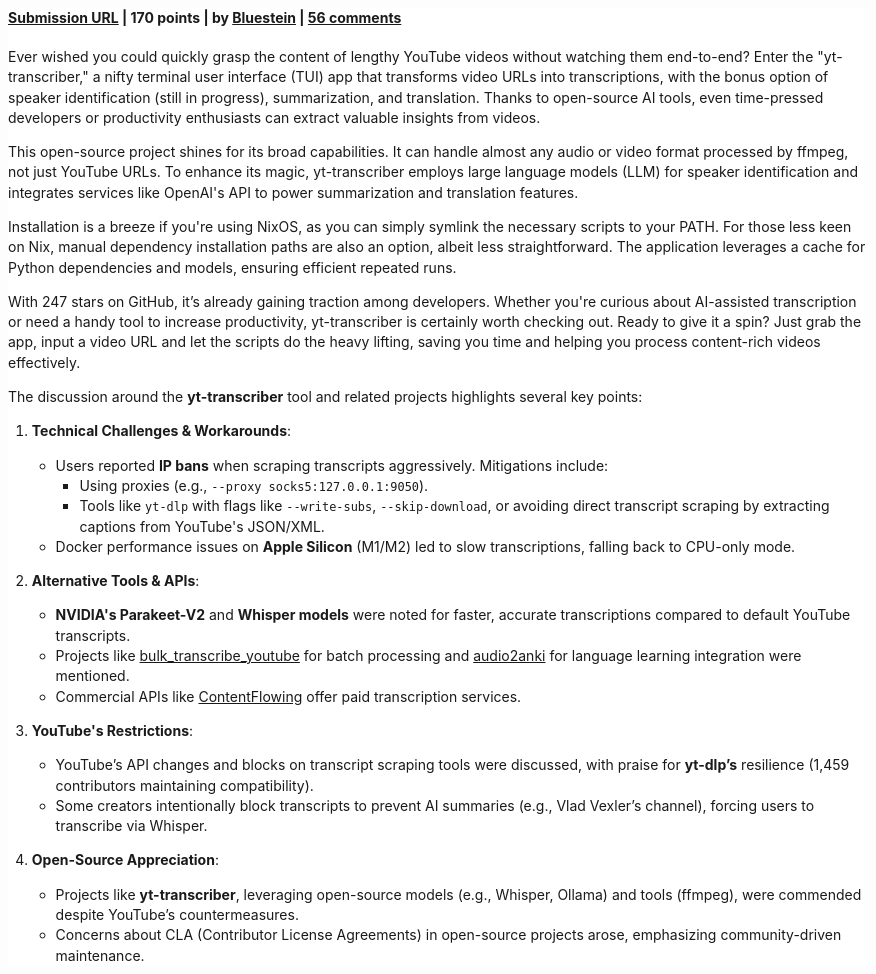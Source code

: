 #### [Submission URL](https://github.com/pmarreck/yt-transcriber) | 170 points | by [Bluestein](https://news.ycombinator.com/user?id=Bluestein) | [56 comments](https://news.ycombinator.com/item?id=44646901)

Ever wished you could quickly grasp the content of lengthy YouTube videos without watching them end-to-end? Enter the "yt-transcriber," a nifty terminal user interface (TUI) app that transforms video URLs into transcriptions, with the bonus option of speaker identification (still in progress), summarization, and translation. Thanks to open-source AI tools, even time-pressed developers or productivity enthusiasts can extract valuable insights from videos.

This open-source project shines for its broad capabilities. It can handle almost any audio or video format processed by ffmpeg, not just YouTube URLs. To enhance its magic, yt-transcriber employs large language models (LLM) for speaker identification and integrates services like OpenAI's API to power summarization and translation features.

Installation is a breeze if you're using NixOS, as you can simply symlink the necessary scripts to your PATH. For those less keen on Nix, manual dependency installation paths are also an option, albeit less straightforward. The application leverages a cache for Python dependencies and models, ensuring efficient repeated runs.

With 247 stars on GitHub, it’s already gaining traction among developers. Whether you're curious about AI-assisted transcription or need a handy tool to increase productivity, yt-transcriber is certainly worth checking out. Ready to give it a spin? Just grab the app, input a video URL and let the scripts do the heavy lifting, saving you time and helping you process content-rich videos effectively.

The discussion around the **yt-transcriber** tool and related projects highlights several key points:

1. **Technical Challenges & Workarounds**:
   - Users reported **IP bans** when scraping transcripts aggressively. Mitigations include:
     - Using proxies (e.g., `--proxy socks5:127.0.0.1:9050`).
     - Tools like `yt-dlp` with flags like `--write-subs`, `--skip-download`, or avoiding direct transcript scraping by extracting captions from YouTube's JSON/XML.
   - Docker performance issues on **Apple Silicon** (M1/M2) led to slow transcriptions, falling back to CPU-only mode.

2. **Alternative Tools & APIs**:
   - **NVIDIA's Parakeet-V2** and **Whisper models** were noted for faster, accurate transcriptions compared to default YouTube transcripts.
   - Projects like [bulk_transcribe_youtube](https://github.com/Dicklesworthstone/bulk_transcribe_youtube) for batch processing and [audio2anki](https://github.com/hiAndrewQuinn/audio2anki) for language learning integration were mentioned.
   - Commercial APIs like [ContentFlowing](https://contentflowing.com/) offer paid transcription services.

3. **YouTube's Restrictions**:
   - YouTube’s API changes and blocks on transcript scraping tools were discussed, with praise for **yt-dlp’s** resilience (1,459 contributors maintaining compatibility).
   - Some creators intentionally block transcripts to prevent AI summaries (e.g., Vlad Vexler’s channel), forcing users to transcribe via Whisper.

4. **Open-Source Appreciation**:
   - Projects like **yt-transcriber**, leveraging open-source models (e.g., Whisper, Ollama) and tools (ffmpeg), were commended despite YouTube’s countermeasures.
   - Concerns about CLA (Contributor License Agreements) in open-source projects arose, emphasizing community-driven maintenance.
